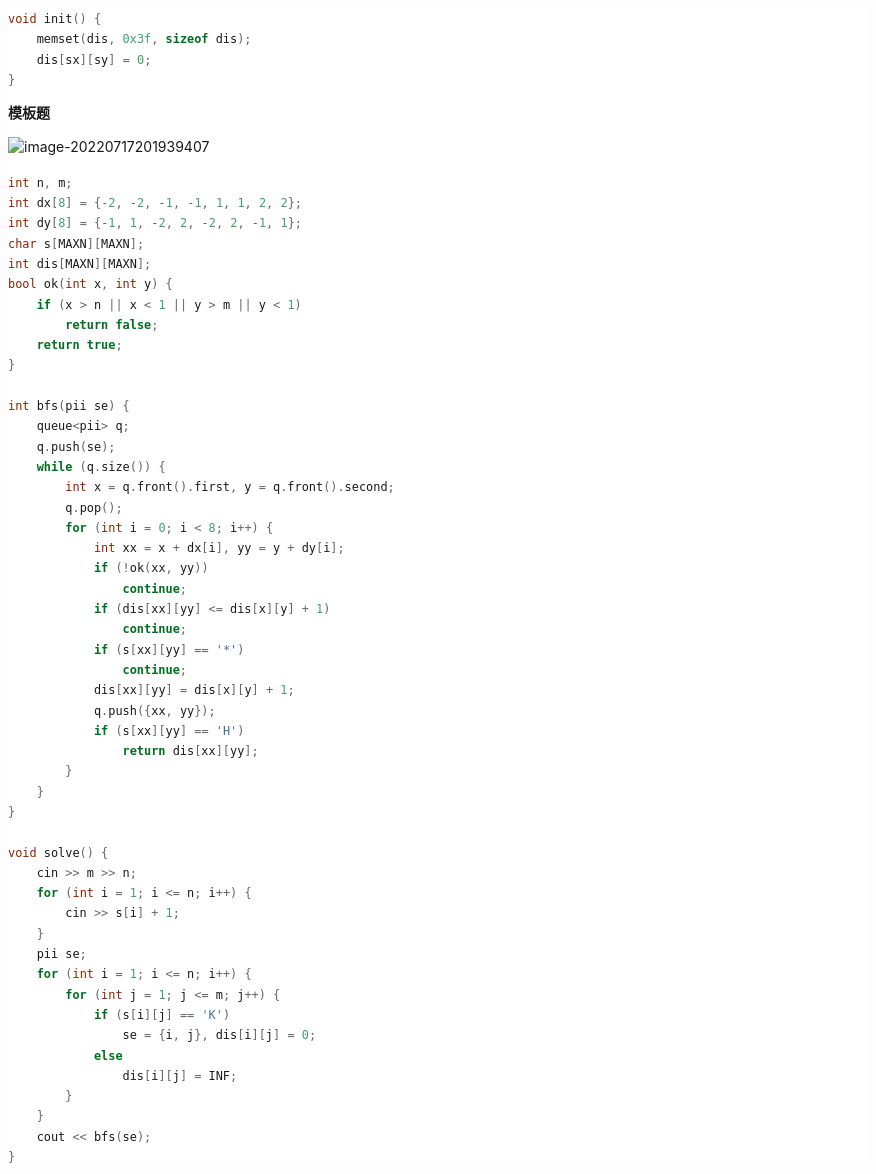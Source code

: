 ```cpp
void init() {
    memset(dis, 0x3f, sizeof dis);
    dis[sx][sy] = 0;
}
```

**模板题**

![image-20220717201939407](https://adguycn990-typoraimage.oss-cn-hangzhou.aliyuncs.com/typora-img/202209051028462.png)



```cpp
int n, m;
int dx[8] = {-2, -2, -1, -1, 1, 1, 2, 2};
int dy[8] = {-1, 1, -2, 2, -2, 2, -1, 1};
char s[MAXN][MAXN];
int dis[MAXN][MAXN];
bool ok(int x, int y) {
    if (x > n || x < 1 || y > m || y < 1)
        return false;
    return true;
}

int bfs(pii se) {
    queue<pii> q;
    q.push(se);
    while (q.size()) {
        int x = q.front().first, y = q.front().second;
        q.pop();
        for (int i = 0; i < 8; i++) {
            int xx = x + dx[i], yy = y + dy[i];
            if (!ok(xx, yy))
                continue;
            if (dis[xx][yy] <= dis[x][y] + 1)
                continue;
            if (s[xx][yy] == '*')
                continue;
            dis[xx][yy] = dis[x][y] + 1;
            q.push({xx, yy});
            if (s[xx][yy] == 'H')
                return dis[xx][yy];
        }
    }
}

void solve() {
    cin >> m >> n;
    for (int i = 1; i <= n; i++) {
        cin >> s[i] + 1;
    }
    pii se;
    for (int i = 1; i <= n; i++) {
        for (int j = 1; j <= m; j++) {
            if (s[i][j] == 'K')
                se = {i, j}, dis[i][j] = 0;
            else
                dis[i][j] = INF;
        }
    }
    cout << bfs(se);
}
```
